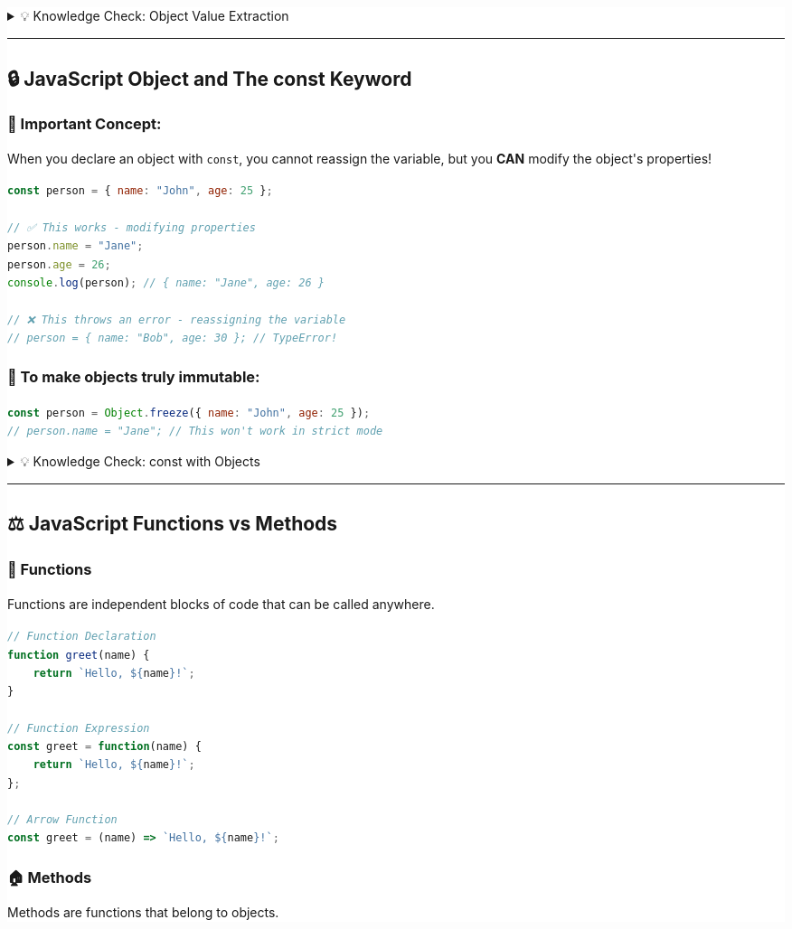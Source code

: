 <details><summary>💡 Knowledge Check: Object Value Extraction</summary></details>

---

## 🔒 JavaScript Object and The const Keyword

### 📌 Important Concept:
When you declare an object with `const`, you cannot reassign the variable, but you **CAN** modify the object's properties!

```javascript
const person = { name: "John", age: 25 };

// ✅ This works - modifying properties
person.name = "Jane";
person.age = 26;
console.log(person); // { name: "Jane", age: 26 }

// ❌ This throws an error - reassigning the variable
// person = { name: "Bob", age: 30 }; // TypeError!
```

### 🔐 To make objects truly immutable:
```javascript
const person = Object.freeze({ name: "John", age: 25 });
// person.name = "Jane"; // This won't work in strict mode
```

<details><summary>💡 Knowledge Check: const with Objects</summary></details>

---

## ⚖️ JavaScript Functions vs Methods

### 🔧 Functions
Functions are independent blocks of code that can be called anywhere.

```javascript
// Function Declaration
function greet(name) {
    return `Hello, ${name}!`;
}

// Function Expression
const greet = function(name) {
    return `Hello, ${name}!`;
};

// Arrow Function
const greet = (name) => `Hello, ${name}!`;
```

### 🏠 Methods
Methods are functions that belong to objects.
